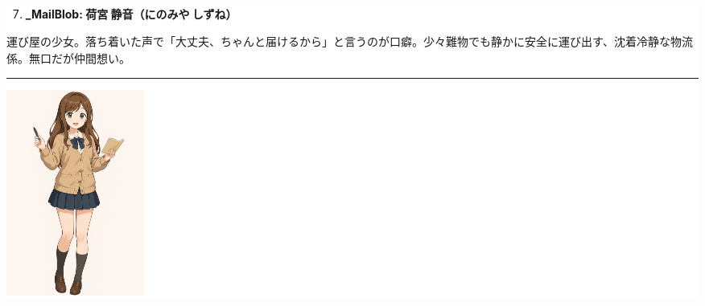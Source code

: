 7. **_MailBlob: 荷宮 静音（にのみや しずね）**

運び屋の少女。落ち着いた声で「大丈夫、ちゃんと届けるから」と言うのが口癖。少々難物でも静かに安全に運び出す、沈着冷静な物流係。無口だが仲間想い。

---

<img src="./assets/8_MailHeaders.png" alt="8_MailHeaders" style="zoom:25%;" />
